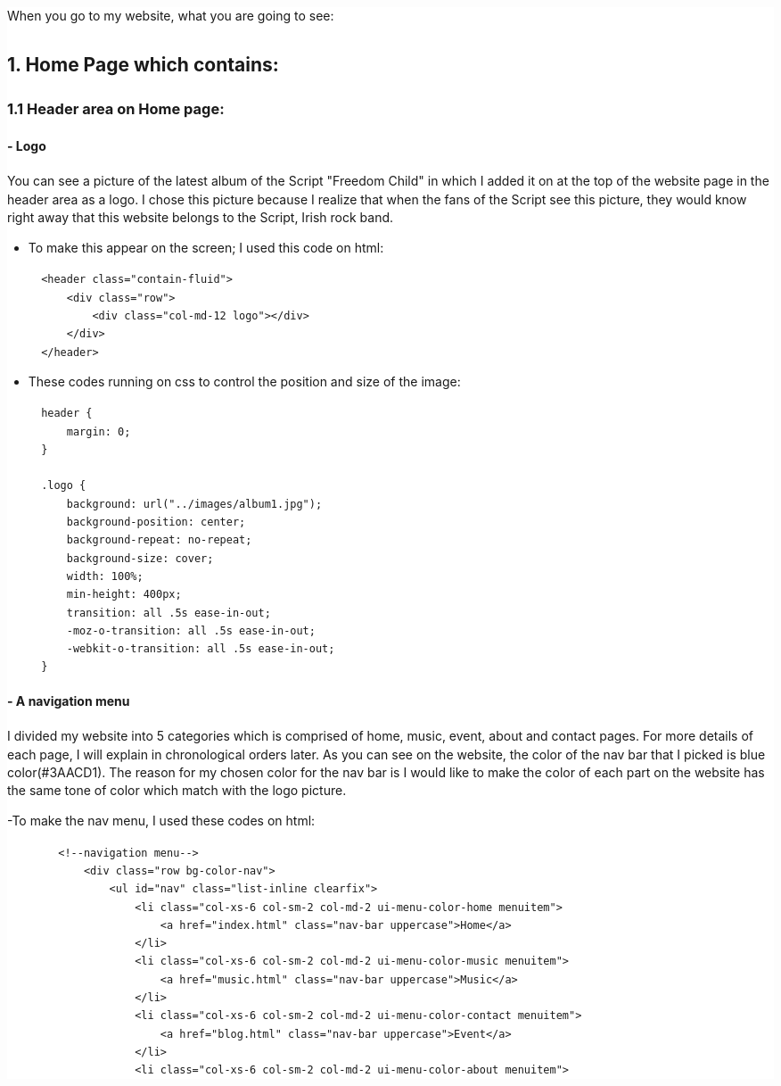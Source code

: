When you go to my website, what you are going to see:

## 1. Home Page which contains:

   ### 1.1 Header area on Home page:
    
   #### - Logo
   
You can see a picture of the latest album of the Script "Freedom Child" in which I added it on at the top of
the website page in the header area as a logo. I chose this picture because I realize that when the fans
of the Script see this picture, they would know right away that this website belongs to the Script, Irish rock band.

- To make this appear on the screen; I used this code on html:

        <header class="contain-fluid">
            <div class="row">
                <div class="col-md-12 logo"></div>
            </div>
        </header>

- These codes running on css to control the position and size of the image:

        header {
            margin: 0;
        }
    
        .logo {
            background: url("../images/album1.jpg");
            background-position: center;
            background-repeat: no-repeat;
            background-size: cover;
            width: 100%;
            min-height: 400px;
            transition: all .5s ease-in-out;
            -moz-o-transition: all .5s ease-in-out;
            -webkit-o-transition: all .5s ease-in-out;
        }
      
    
#### - A navigation menu
        
I divided my website into 5 categories which is comprised of home, music, event, about and contact pages. 
For more details of each page, I will explain in chronological orders later. As you can see on the website, the color of the
nav bar that I picked is blue color(#3AACD1). The reason for my chosen color for the nav bar is I would like to make 
the color of each part on the website has the same tone of color which match with the logo picture.

-To make the nav menu, I used these codes on html:

            <!--navigation menu-->
                <div class="row bg-color-nav">
                    <ul id="nav" class="list-inline clearfix">
                        <li class="col-xs-6 col-sm-2 col-md-2 ui-menu-color-home menuitem">
                            <a href="index.html" class="nav-bar uppercase">Home</a>
                        </li>
                        <li class="col-xs-6 col-sm-2 col-md-2 ui-menu-color-music menuitem">
                            <a href="music.html" class="nav-bar uppercase">Music</a>
                        </li>
                        <li class="col-xs-6 col-sm-2 col-md-2 ui-menu-color-contact menuitem">
                            <a href="blog.html" class="nav-bar uppercase">Event</a>
                        </li>
                        <li class="col-xs-6 col-sm-2 col-md-2 ui-menu-color-about menuitem">